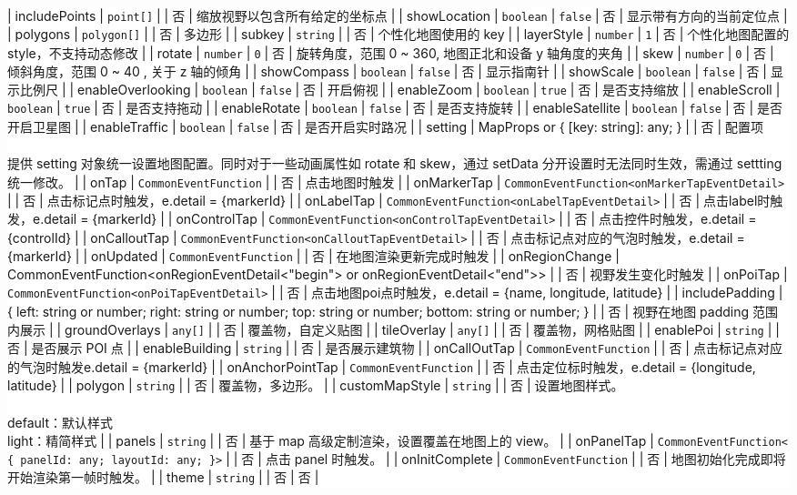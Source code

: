 | includePoints | `point[]` |  | 否 | 缩放视野以包含所有给定的坐标点 |
| showLocation | `boolean` | `false` | 否 | 显示带有方向的当前定位点 |
| polygons | `polygon[]` |  | 否 | 多边形 |
| subkey | `string` |  | 否 | 个性化地图使用的 key |
| layerStyle | `number` | `1` | 否 | 个性化地图配置的 style，不支持动态修改 |
| rotate | `number` | `0` | 否 | 旋转角度，范围 0 ~ 360, 地图正北和设备 y 轴角度的夹角 |
| skew | `number` | `0` | 否 | 倾斜角度，范围 0 ~ 40 , 关于 z 轴的倾角 |
| showCompass | `boolean` | `false` | 否 | 显示指南针 |
| showScale | `boolean` | `false` | 否 | 显示比例尺 |
| enableOverlooking | `boolean` | `false` | 否 | 开启俯视 |
| enableZoom | `boolean` | `true` | 否 | 是否支持缩放 |
| enableScroll | `boolean` | `true` | 否 | 是否支持拖动 |
| enableRotate | `boolean` | `false` | 否 | 是否支持旋转 |
| enableSatellite | `boolean` | `false` | 否 | 是否开启卫星图 |
| enableTraffic | `boolean` | `false` | 否 | 是否开启实时路况 |
| setting | MapProps or { [key: string]: any; } |  | 否 | 配置项<br /><br />提供 setting 对象统一设置地图配置。同时对于一些动画属性如 rotate 和 skew，通过 setData 分开设置时无法同时生效，需通过 settting 统一修改。 |
| onTap | `CommonEventFunction` |  | 否 | 点击地图时触发 |
| onMarkerTap | `CommonEventFunction<onMarkerTapEventDetail>` |  | 否 | 点击标记点时触发，e.detail = {markerId} |
| onLabelTap | `CommonEventFunction<onLabelTapEventDetail>` |  | 否 | 点击label时触发，e.detail = {markerId} |
| onControlTap | `CommonEventFunction<onControlTapEventDetail>` |  | 否 | 点击控件时触发，e.detail = {controlId} |
| onCalloutTap | `CommonEventFunction<onCalloutTapEventDetail>` |  | 否 | 点击标记点对应的气泡时触发，e.detail = {markerId} |
| onUpdated | `CommonEventFunction` |  | 否 | 在地图渲染更新完成时触发 |
| onRegionChange | CommonEventFunction<onRegionEventDetail<"begin"> or onRegionEventDetail<"end">> |  | 否 | 视野发生变化时触发 |
| onPoiTap | `CommonEventFunction<onPoiTapEventDetail>` |  | 否 | 点击地图poi点时触发，e.detail = {name, longitude, latitude} |
| includePadding | { left: string or number; right: string or number; top: string or number; bottom: string or number; } |  | 否 | 视野在地图 padding 范围内展示 |
| groundOverlays | `any[]` |  | 否 | 覆盖物，自定义贴图 |
| tileOverlay | `any[]` |  | 否 | 覆盖物，网格贴图 |
| enablePoi | `string` |  | 否 | 是否展示 POI 点 |
| enableBuilding | `string` |  | 否 | 是否展示建筑物 |
| onCallOutTap | `CommonEventFunction` |  | 否 | 点击标记点对应的气泡时触发e.detail = {markerId} |
| onAnchorPointTap | `CommonEventFunction` |  | 否 | 点击定位标时触发，e.detail = {longitude, latitude} |
| polygon | `string` |  | 否 | 覆盖物，多边形。 |
| customMapStyle | `string` |  | 否 | 设置地图样式。<br /><br />default：默认样式<br />light：精简样式 |
| panels | `string` |  | 否 | 基于 map 高级定制渲染，设置覆盖在地图上的 view。 |
| onPanelTap | `CommonEventFunction<{ panelId: any; layoutId: any; }>` |  | 否 | 点击 panel 时触发。 |
| onInitComplete | `CommonEventFunction` |  | 否 | 地图初始化完成即将开始渲染第一帧时触发。 |
| theme | `string` |  | 否 | 否 |